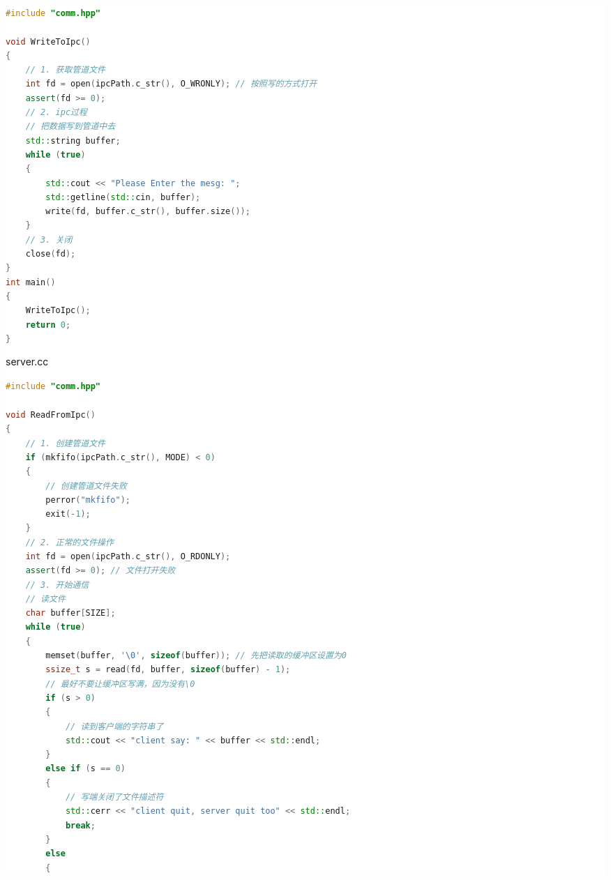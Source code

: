 ```cc
#include "comm.hpp"

void WriteToIpc()
{
    // 1. 获取管道文件
    int fd = open(ipcPath.c_str(), O_WRONLY); // 按照写的方式打开
    assert(fd >= 0);
    // 2. ipc过程
    // 把数据写到管道中去
    std::string buffer;
    while (true)
    {
        std::cout << "Please Enter the mesg: ";
        std::getline(std::cin, buffer);
        write(fd, buffer.c_str(), buffer.size());
    }
    // 3. 关闭
    close(fd);
}
int main()
{
    WriteToIpc();
    return 0;
}
```

server.cc

```cc
#include "comm.hpp"

void ReadFromIpc()
{
    // 1. 创建管道文件
    if (mkfifo(ipcPath.c_str(), MODE) < 0)
    {
        // 创建管道文件失败
        perror("mkfifo");
        exit(-1);
    }
    // 2. 正常的文件操作
    int fd = open(ipcPath.c_str(), O_RDONLY);
    assert(fd >= 0); // 文件打开失败
    // 3. 开始通信
    // 读文件
    char buffer[SIZE];
    while (true)
    {
        memset(buffer, '\0', sizeof(buffer)); // 先把读取的缓冲区设置为0
        ssize_t s = read(fd, buffer, sizeof(buffer) - 1);
        // 最好不要让缓冲区写满，因为没有\0
        if (s > 0)
        {
            // 读到客户端的字符串了
            std::cout << "client say: " << buffer << std::endl;
        }
        else if (s == 0)
        {
            // 写端关闭了文件描述符
            std::cerr << "client quit, server quit too" << std::endl;
            break;
        }
        else
        {
```